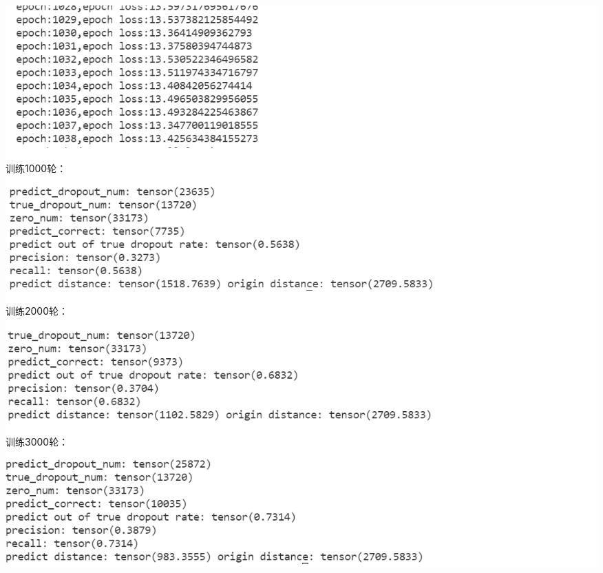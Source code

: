 <img src="image-20220114182404272-2171441.png" alt="image-20220114182404272" style="zoom:80%;" />

训练1000轮：

<img src="image-20220114193128760-2171441.png" alt="image-20220114193128760" style="zoom:80%;" />

训练2000轮：

<img src="image-20220114195554535-2171441.png" alt="image-20220114195554535" style="zoom:80%;" />

训练3000轮：

<img src="image-20220114194824211-2171441.png" alt="image-20220114194824211" style="zoom:80%;" />
